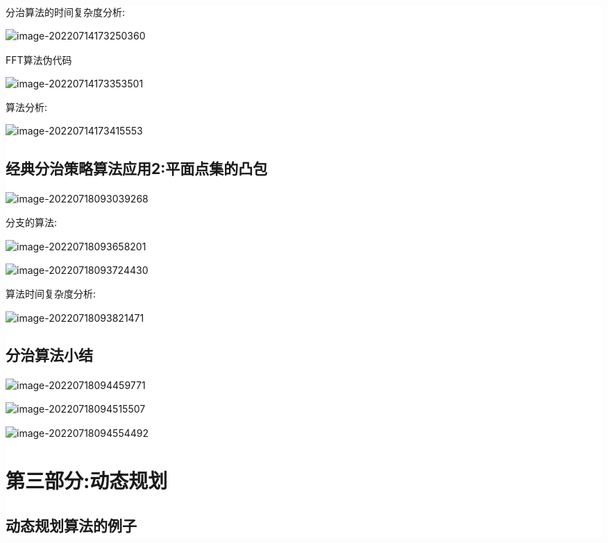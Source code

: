 分治算法的时间复杂度分析:

![image-20220714173250360](https://jupiter-typora-pic.oss-cn-shanghai.aliyuncs.com/image-20220714173250360.png)

FFT算法伪代码

![image-20220714173353501](https://jupiter-typora-pic.oss-cn-shanghai.aliyuncs.com/image-20220714173353501.png)

算法分析:

![image-20220714173415553](https://jupiter-typora-pic.oss-cn-shanghai.aliyuncs.com/image-20220714173415553.png)









## 经典分治策略算法应用2:平面点集的凸包

![image-20220718093039268](https://jupiter-typora-pic.oss-cn-shanghai.aliyuncs.com/image-20220718093039268.png)

分支的算法:

![image-20220718093658201](https://jupiter-typora-pic.oss-cn-shanghai.aliyuncs.com/image-20220718093658201.png)

![image-20220718093724430](https://jupiter-typora-pic.oss-cn-shanghai.aliyuncs.com/image-20220718093724430.png)

算法时间复杂度分析:

![image-20220718093821471](https://jupiter-typora-pic.oss-cn-shanghai.aliyuncs.com/image-20220718093821471.png)

## 分治算法小结

![image-20220718094459771](https://jupiter-typora-pic.oss-cn-shanghai.aliyuncs.com/image-20220718094459771.png)

![image-20220718094515507](https://jupiter-typora-pic.oss-cn-shanghai.aliyuncs.com/image-20220718094515507.png)

![image-20220718094554492](https://jupiter-typora-pic.oss-cn-shanghai.aliyuncs.com/image-20220718094554492.png)











# 第三部分:动态规划





## 动态规划算法的例子
